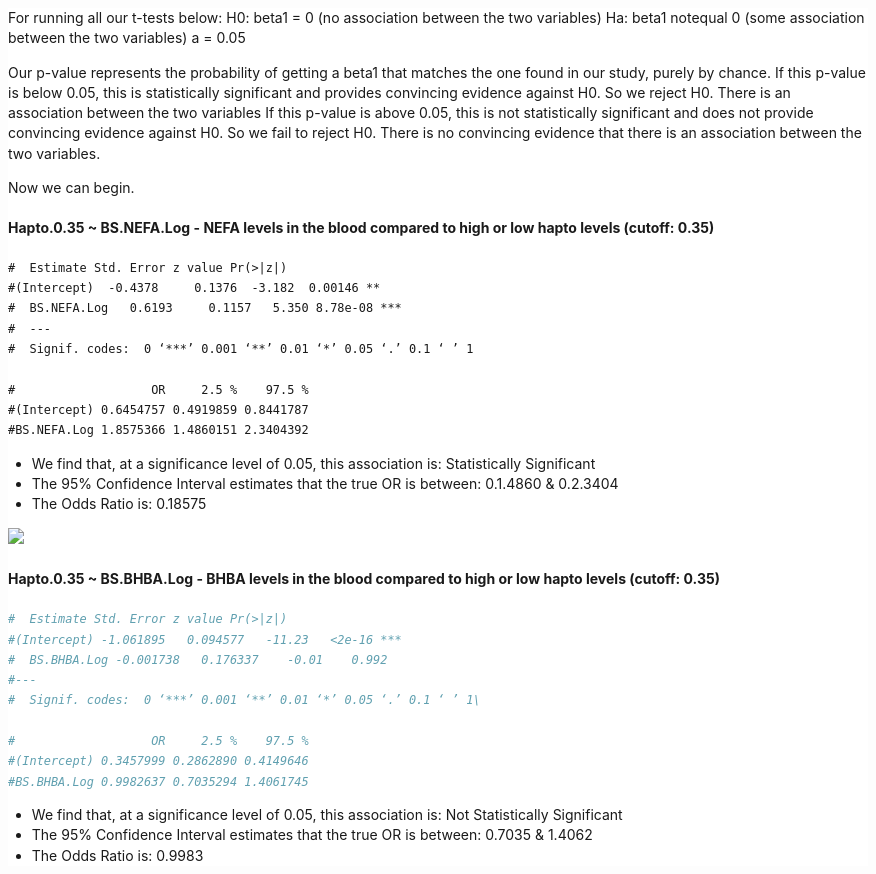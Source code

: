 For running all our t-tests below:
H0: beta1 = 0 (no association between the two variables)
Ha: beta1 notequal 0 (some association between the two variables)
a = 0.05

Our p-value represents the probability of getting a beta1 that matches the one found in our study, purely by chance. 
If this p-value is below 0.05, this is statistically significant and provides convincing evidence against H0.
So we reject H0. There is an association between the two variables
If this p-value is above 0.05, this is not statistically significant and does not provide convincing evidence against H0.
So we fail to reject H0. There is no convincing evidence that there is an association between the two variables.

Now we can begin.


#### Hapto.0.35 ~ BS.NEFA.Log - NEFA levels in the blood compared to high or low hapto levels (cutoff: 0.35)
```
#  Estimate Std. Error z value Pr(>|z|)    
#(Intercept)  -0.4378     0.1376  -3.182  0.00146 ** 
#  BS.NEFA.Log   0.6193     0.1157   5.350 8.78e-08 ***
#  ---
#  Signif. codes:  0 ‘***’ 0.001 ‘**’ 0.01 ‘*’ 0.05 ‘.’ 0.1 ‘ ’ 1

#                   OR     2.5 %    97.5 %
#(Intercept) 0.6454757 0.4919859 0.8441787
#BS.NEFA.Log 1.8575366 1.4860151 2.3404392
```
- We find that, at a significance level of 0.05, this association is: Statistically Significant
- The 95% Confidence Interval estimates that the true OR is between: 0.1.4860 & 0.2.3404
- The Odds Ratio is: 0.18575

<img src="https://user-images.githubusercontent.com/52465712/61130223-8098a000-a4b6-11e9-91f8-eba1d3754249.png" width="300">


#### Hapto.0.35 ~ BS.BHBA.Log - BHBA levels in the blood compared to high or low hapto levels (cutoff: 0.35)
```r
#  Estimate Std. Error z value Pr(>|z|)    
#(Intercept) -1.061895   0.094577   -11.23   <2e-16 ***
#  BS.BHBA.Log -0.001738   0.176337    -0.01    0.992    
#---
#  Signif. codes:  0 ‘***’ 0.001 ‘**’ 0.01 ‘*’ 0.05 ‘.’ 0.1 ‘ ’ 1\

#                   OR     2.5 %    97.5 %
#(Intercept) 0.3457999 0.2862890 0.4149646
#BS.BHBA.Log 0.9982637 0.7035294 1.4061745
```
- We find that, at a significance level of 0.05, this association is: Not Statistically Significant
- The 95% Confidence Interval estimates that the true OR is between: 0.7035 & 1.4062
- The Odds Ratio is: 0.9983
